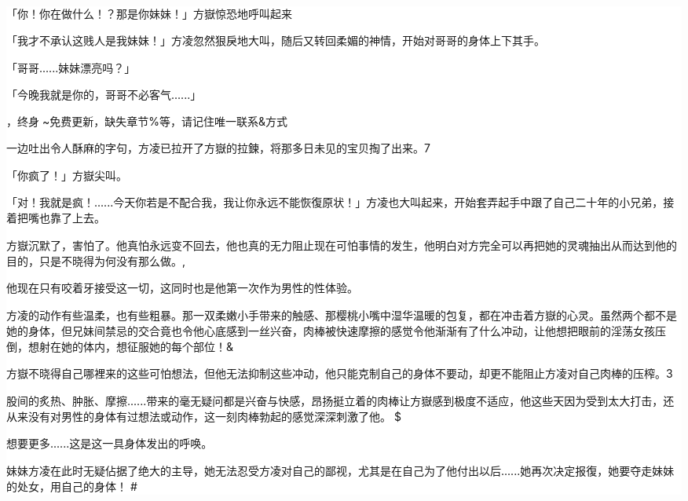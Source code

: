 


「你！你在做什么！？那是你妹妹！」方嶽惊恐地呼叫起来





「我才不承认这贱人是我妹妹！」方凌忽然狠戾地大叫，随后又转回柔媚的神情，开始对哥哥的身体上下其手。





「哥哥......妹妹漂亮吗？」





「今晚我就是你的，哥哥不必客气......」



，终身 ~免费更新，缺失章节%等，请记住唯一联系&方式



一边吐出令人酥麻的字句，方凌已拉开了方嶽的拉鍊，将那多日未见的宝贝掏了出来。7



「你疯了！」方嶽尖叫。





「对！我就是疯！......今天你若是不配合我，我让你永远不能恢復原状！」方凌也大叫起来，开始套弄起手中跟了自己二十年的小兄弟，接着把嘴也靠了上去。



方嶽沉默了，害怕了。他真怕永远变不回去，他也真的无力阻止现在可怕事情的发生，他明白对方完全可以再把她的灵魂抽出从而达到他的目的，只是不晓得为何没有那么做。,





他现在只有咬着牙接受这一切，这同时也是他第一次作为男性的性体验。



方凌的动作有些温柔，也有些粗暴。那一双柔嫩小手带来的触感、那樱桃小嘴中湿华温暖的包复，都在冲击着方嶽的心灵。虽然两个都不是她的身体，但兄妹间禁忌的交合竟也令他心底感到一丝兴奋，肉棒被快速摩擦的感觉令他渐渐有了什么冲动，让他想把眼前的淫荡女孩压倒，想射在她的体内，想征服她的每个部位！&



方嶽不晓得自己哪裡来的这些可怕想法，但他无法抑制这些冲动，他只能克制自己的身体不要动，却更不能阻止方凌对自己肉棒的压榨。3





股间的炙热、肿胀、摩擦......带来的毫无疑问都是兴奋与快感，昂扬挺立着的肉棒让方嶽感到极度不适应，他这些天因为受到太大打击，还从来没有对男性的身体有过想法或动作，这一刻肉棒勃起的感觉深深刺激了他。 $





想要更多......这是这一具身体发出的呼唤。



妹妹方凌在此时无疑佔据了绝大的主导，她无法忍受方凌对自己的鄙视，尤其是在自己为了他付出以后......她再次决定报復，她要夺走妹妹的处女，用自己的身体！ #


